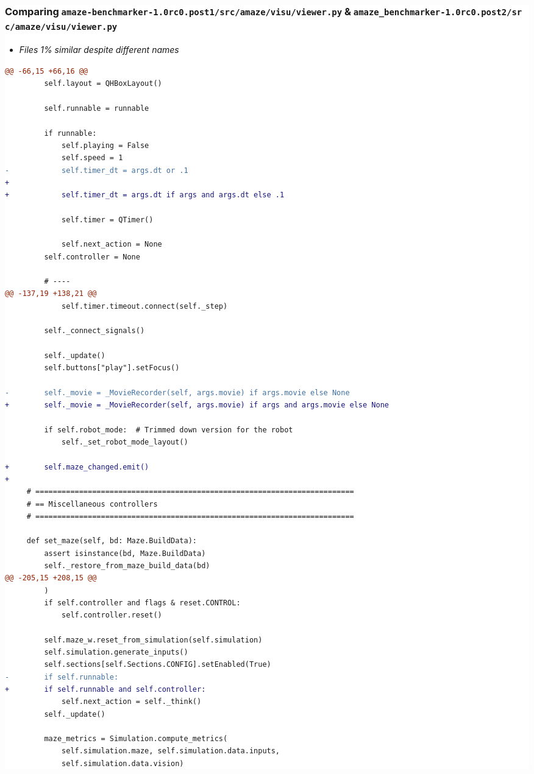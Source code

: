 ### Comparing `amaze-benchmarker-1.0rc0.post1/src/amaze/visu/viewer.py` & `amaze_benchmarker-1.0rc0.post2/src/amaze/visu/viewer.py`

 * *Files 1% similar despite different names*

```diff
@@ -66,15 +66,16 @@
         self.layout = QHBoxLayout()
 
         self.runnable = runnable
 
         if runnable:
             self.playing = False
             self.speed = 1
-            self.timer_dt = args.dt or .1
+
+            self.timer_dt = args.dt if args and args.dt else .1
 
             self.timer = QTimer()
 
             self.next_action = None
         self.controller = None
 
         # ----
@@ -137,19 +138,21 @@
             self.timer.timeout.connect(self._step)
 
         self._connect_signals()
 
         self._update()
         self.buttons["play"].setFocus()
 
-        self._movie = _MovieRecorder(self, args.movie) if args.movie else None
+        self._movie = _MovieRecorder(self, args.movie) if args and args.movie else None
 
         if self.robot_mode:  # Trimmed down version for the robot
             self._set_robot_mode_layout()
 
+        self.maze_changed.emit()
+
     # =========================================================================
     # == Miscellaneous controllers
     # =========================================================================
 
     def set_maze(self, bd: Maze.BuildData):
         assert isinstance(bd, Maze.BuildData)
         self._restore_from_maze_build_data(bd)
@@ -205,15 +208,15 @@
         )
         if self.controller and flags & reset.CONTROL:
             self.controller.reset()
 
         self.maze_w.reset_from_simulation(self.simulation)
         self.simulation.generate_inputs()
         self.sections[self.Sections.CONFIG].setEnabled(True)
-        if self.runnable:
+        if self.runnable and self.controller:
             self.next_action = self._think()
         self._update()
 
         maze_metrics = Simulation.compute_metrics(
             self.simulation.maze, self.simulation.data.inputs,
             self.simulation.data.vision)
```